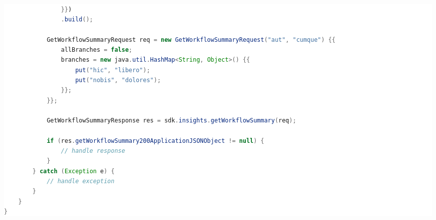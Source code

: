 ```java
                }})
                .build();

            GetWorkflowSummaryRequest req = new GetWorkflowSummaryRequest("aut", "cumque") {{
                allBranches = false;
                branches = new java.util.HashMap<String, Object>() {{
                    put("hic", "libero");
                    put("nobis", "dolores");
                }};
            }};            

            GetWorkflowSummaryResponse res = sdk.insights.getWorkflowSummary(req);

            if (res.getWorkflowSummary200ApplicationJSONObject != null) {
                // handle response
            }
        } catch (Exception e) {
            // handle exception
        }
    }
}
```
